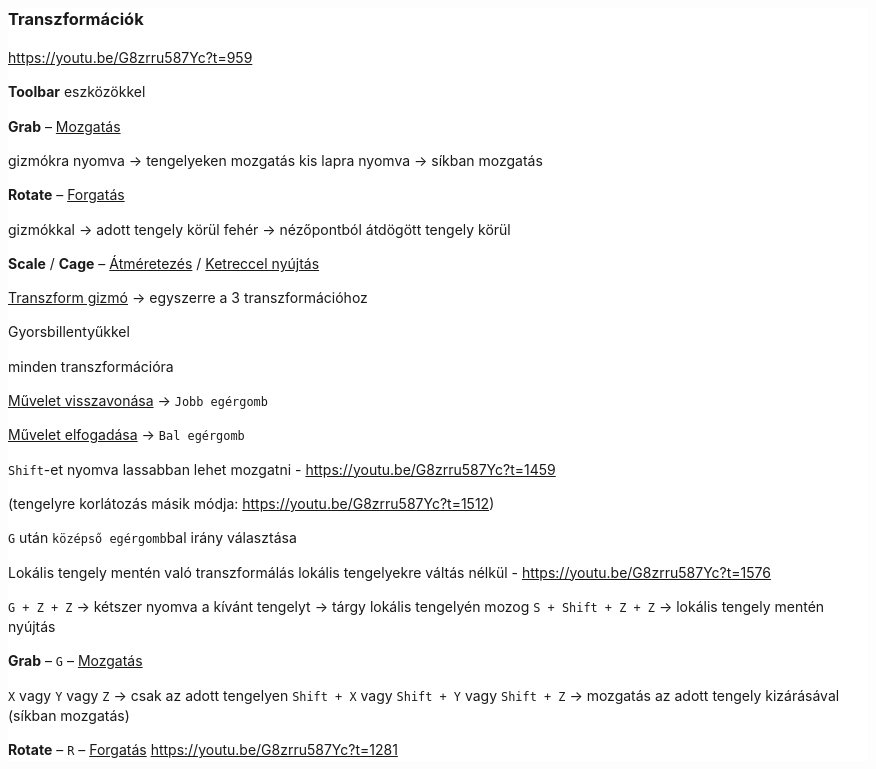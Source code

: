 

### Transzformációk 

https://youtu.be/G8zrru587Yc?t=959

**Toolbar** eszközökkel

**Grab** – <u>Mozgatás</u>

gizmókra nyomva &rarr; tengelyeken mozgatás
kis lapra nyomva &rarr; síkban mozgatás



**Rotate** – <u>Forgatás</u>

gizmókkal &rarr; adott tengely körül
fehér &rarr; nézőpontból átdögött tengely körül



**Scale** / **Cage** – <u>Átméretezés</u> / <u>Ketreccel nyújtás</u>

<u>Transzform gizmó</u> &rarr; egyszerre a 3 transzformációhoz




Gyorsbillentyűkkel

minden transzformációra

<u>Művelet visszavonása</u> &rarr; ``Jobb egérgomb``

<u>Művelet elfogadása</u> &rarr; ``Bal egérgomb``

``Shift``-et nyomva lassabban lehet mozgatni - <a href='https://youtu.be/G8zrru587Yc?t=1459' target='_blank' class='url'>https://youtu.be/G8zrru587Yc?t=1459</a>

(tengelyre korlátozás másik módja: <a href='https://youtu.be/G8zrru587Yc?t=1512' target='_blank' class='url'>https://youtu.be/G8zrru587Yc?t=1512</a>)

``G`` után ``középső egérgomb``bal irány választása



Lokális tengely mentén való transzformálás lokális tengelyekre váltás nélkül - <a href='https://youtu.be/G8zrru587Yc?t=1576' target='_blank' class='url'>https://youtu.be/G8zrru587Yc?t=1576</a>

``G + Z + Z`` &rarr; kétszer nyomva a kívánt tengelyt &rarr; tárgy lokális tengelyén mozog
``S + Shift + Z + Z`` &rarr; lokális tengely mentén nyújtás






**Grab** – ``G`` – <u>Mozgatás</u>

``X`` vagy ``Y`` vagy ``Z`` &rarr; csak az adott tengelyen
``Shift + X`` vagy ``Shift + Y`` vagy ``Shift + Z`` &rarr; mozgatás az adott tengely kizárásával (síkban mozgatás)



**Rotate** – ``R`` – <u>Forgatás</u> <a href='https://youtu.be/G8zrru587Yc?t=1281' target='_blank' class='url'>https://youtu.be/G8zrru587Yc?t=1281</a>
